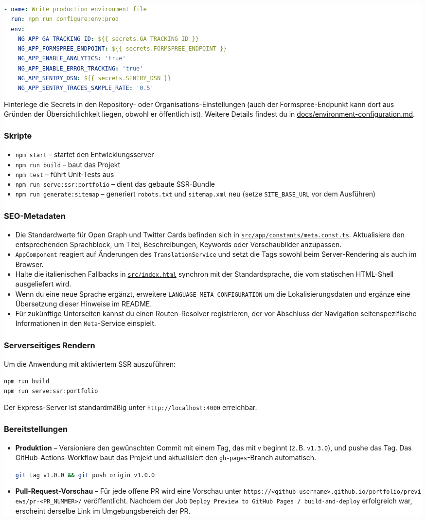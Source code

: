 ```yaml
- name: Write production environment file
  run: npm run configure:env:prod
  env:
    NG_APP_GA_TRACKING_ID: ${{ secrets.GA_TRACKING_ID }}
    NG_APP_FORMSPREE_ENDPOINT: ${{ secrets.FORMSPREE_ENDPOINT }}
    NG_APP_ENABLE_ANALYTICS: 'true'
    NG_APP_ENABLE_ERROR_TRACKING: 'true'
    NG_APP_SENTRY_DSN: ${{ secrets.SENTRY_DSN }}
    NG_APP_SENTRY_TRACES_SAMPLE_RATE: '0.5'
```

Hinterlege die Secrets in den Repository- oder Organisations-Einstellungen (auch der Formspree-Endpunkt kann dort aus Gründen der Übersichtlichkeit liegen, obwohl er öffentlich ist). Weitere Details findest du in [docs/environment-configuration.md](docs/environment-configuration.md).

### Skripte
- `npm start` – startet den Entwicklungsserver
- `npm run build` – baut das Projekt
- `npm test` – führt Unit-Tests aus
- `npm run serve:ssr:portfolio` – dient das gebaute SSR-Bundle
- `npm run generate:sitemap` – generiert `robots.txt` und `sitemap.xml` neu (setze `SITE_BASE_URL` vor dem Ausführen)

### SEO-Metadaten
- Die Standardwerte für Open Graph und Twitter Cards befinden sich in [`src/app/constants/meta.const.ts`](src/app/constants/meta.const.ts).
  Aktualisiere den entsprechenden Sprachblock, um Titel, Beschreibungen, Keywords oder Vorschaubilder anzupassen.
- `AppComponent` reagiert auf Änderungen des `TranslationService` und setzt die Tags sowohl beim Server-Rendering als auch im
  Browser.
- Halte die italienischen Fallbacks in [`src/index.html`](src/index.html) synchron mit der Standardsprache, die vom statischen
  HTML-Shell ausgeliefert wird.
- Wenn du eine neue Sprache ergänzt, erweitere `LANGUAGE_META_CONFIGURATION` um die Lokalisierungsdaten und ergänze eine
  Übersetzung dieser Hinweise im README.
- Für zukünftige Unterseiten kannst du einen Routen-Resolver registrieren, der vor Abschluss der Navigation seitenspezifische
  Informationen in den `Meta`-Service einspielt.

### Serverseitiges Rendern
Um die Anwendung mit aktiviertem SSR auszuführen:
```bash
npm run build
npm run serve:ssr:portfolio
```
Der Express-Server ist standardmäßig unter `http://localhost:4000` erreichbar.

### Bereitstellungen
- **Produktion** – Versioniere den gewünschten Commit mit einem Tag, das mit `v` beginnt (z. B. `v1.3.0`), und pushe das Tag. Das GitHub-Actions-Workflow baut das Projekt und aktualisiert den `gh-pages`-Branch automatisch.
  ```bash
  git tag v1.0.0 && git push origin v1.0.0
  ```
- **Pull-Request-Vorschau** – Für jede offene PR wird eine Vorschau unter `https://<github-username>.github.io/portfolio/previews/pr-<PR_NUMMER>/` veröffentlicht. Nachdem der Job `Deploy Preview to GitHub Pages / build-and-deploy` erfolgreich war, erscheint derselbe Link im Umgebungsbereich der PR.
